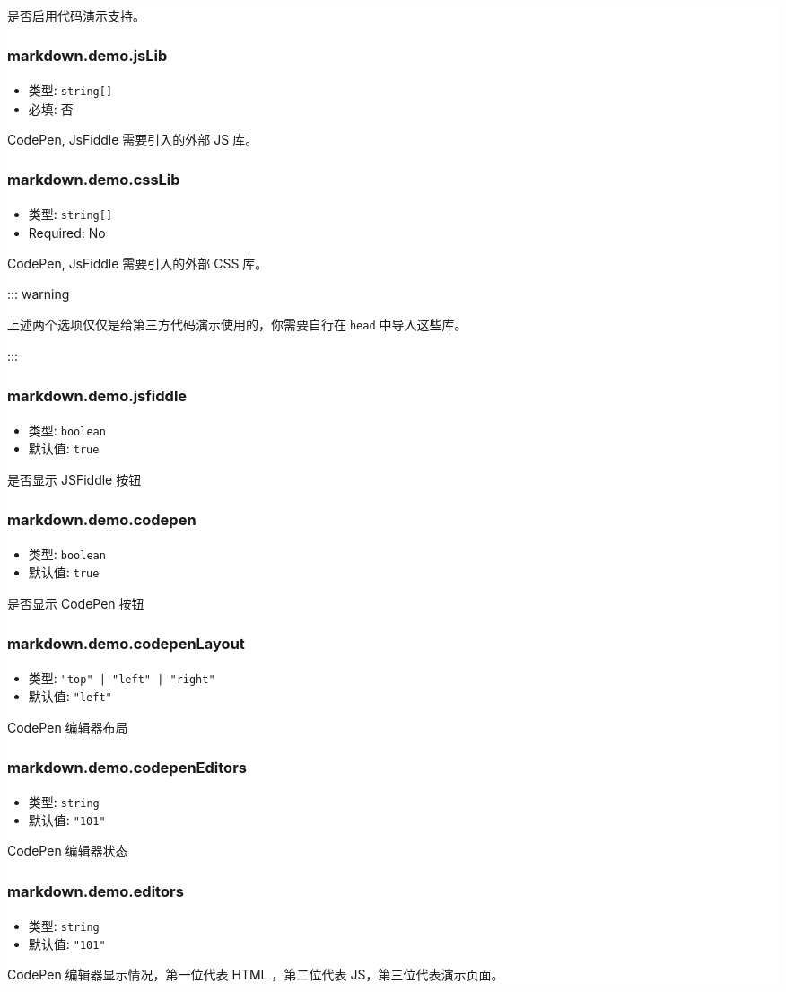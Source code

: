 是否启用代码演示支持。

### markdown.demo.jsLib

- 类型: `string[]`
- 必填: 否

CodePen, JsFiddle 需要引入的外部 JS 库。

### markdown.demo.cssLib

- 类型: `string[]`
- Required: No

CodePen, JsFiddle 需要引入的外部 CSS 库。

::: warning

上述两个选项仅仅是给第三方代码演示使用的，你需要自行在 `head` 中导入这些库。

:::

### markdown.demo.jsfiddle

- 类型: `boolean`
- 默认值: `true`

是否显示 JSFiddle 按钮

### markdown.demo.codepen

- 类型: `boolean`
- 默认值: `true`

是否显示 CodePen 按钮

### markdown.demo.codepenLayout

- 类型: `"top" | "left" | "right"`
- 默认值: `"left"`

CodePen 编辑器布局

### markdown.demo.codepenEditors

- 类型: `string`
- 默认值: `"101"`

CodePen 编辑器状态

### markdown.demo.editors

- 类型: `string`
- 默认值: `"101"`

CodePen 编辑器显示情况，第一位代表 HTML ，第二位代表 JS，第三位代表演示页面。

[codeTabs]: https://ecosystem.vuejs.press/zh/plugins/markdown/markdown-tab.html#codeTabs
